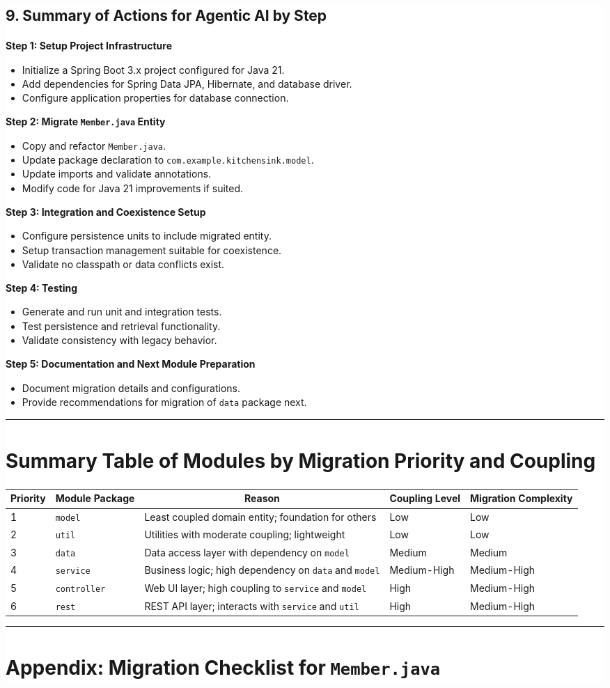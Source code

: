 ## 9. Summary of Actions for Agentic AI by Step

**Step 1: Setup Project Infrastructure**

- Initialize a Spring Boot 3.x project configured for Java 21.
- Add dependencies for Spring Data JPA, Hibernate, and database driver.
- Configure application properties for database connection.

**Step 2: Migrate `Member.java` Entity**

- Copy and refactor `Member.java`.
- Update package declaration to `com.example.kitchensink.model`.
- Update imports and validate annotations.
- Modify code for Java 21 improvements if suited.

**Step 3: Integration and Coexistence Setup**

- Configure persistence units to include migrated entity.
- Setup transaction management suitable for coexistence.
- Validate no classpath or data conflicts exist.

**Step 4: Testing**

- Generate and run unit and integration tests.
- Test persistence and retrieval functionality.
- Validate consistency with legacy behavior.

**Step 5: Documentation and Next Module Preparation**

- Document migration details and configurations.
- Provide recommendations for migration of `data` package next.

---

# Summary Table of Modules by Migration Priority and Coupling

| Priority | Module Package | Reason                                             | Coupling Level | Migration Complexity |
|----------|----------------|----------------------------------------------------|----------------|----------------------|
| 1        | `model`        | Least coupled domain entity; foundation for others | Low            | Low                  |
| 2        | `util`         | Utilities with moderate coupling; lightweight       | Low            | Low                  |
| 3        | `data`         | Data access layer with dependency on `model`        | Medium         | Medium               |
| 4        | `service`      | Business logic; high dependency on `data` and `model` | Medium-High    | Medium-High          |
| 5        | `controller`   | Web UI layer; high coupling to `service` and `model` | High           | Medium-High          |
| 6        | `rest`         | REST API layer; interacts with `service` and `util`  | High           | Medium-High          |

---

# Appendix: Migration Checklist for `Member.java`
